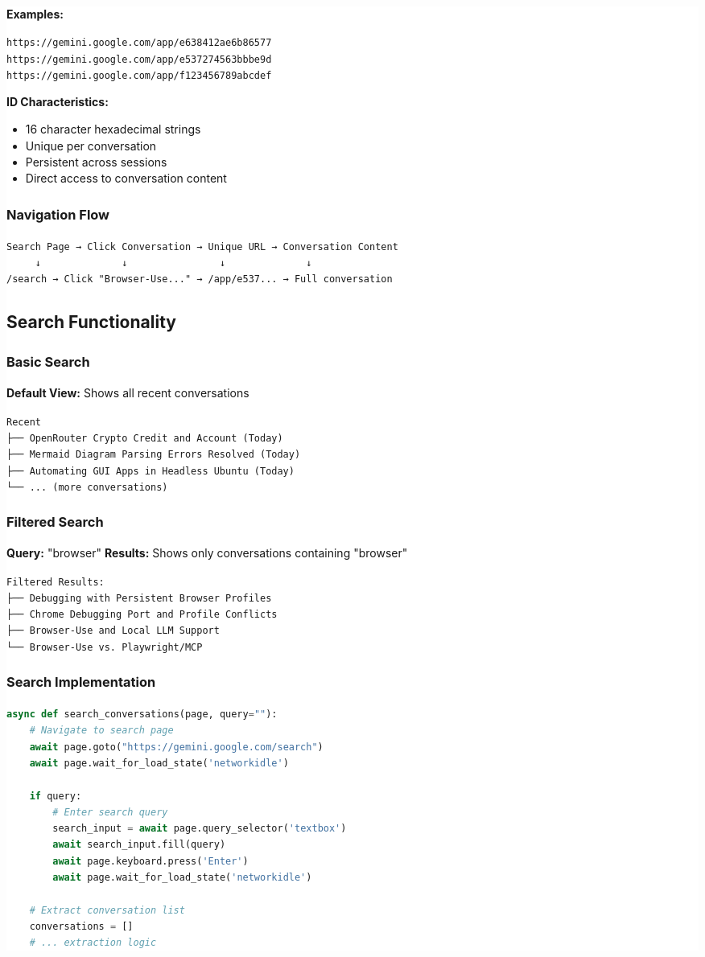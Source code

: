 **Examples:**
```
https://gemini.google.com/app/e638412ae6b86577
https://gemini.google.com/app/e537274563bbbe9d
https://gemini.google.com/app/f123456789abcdef
```

**ID Characteristics:**
- 16 character hexadecimal strings
- Unique per conversation
- Persistent across sessions
- Direct access to conversation content

### Navigation Flow
```
Search Page → Click Conversation → Unique URL → Conversation Content
     ↓              ↓                ↓              ↓
/search → Click "Browser-Use..." → /app/e537... → Full conversation
```

## Search Functionality

### Basic Search
**Default View:** Shows all recent conversations
```
Recent
├── OpenRouter Crypto Credit and Account (Today)
├── Mermaid Diagram Parsing Errors Resolved (Today)
├── Automating GUI Apps in Headless Ubuntu (Today)
└── ... (more conversations)
```

### Filtered Search
**Query:** "browser"
**Results:** Shows only conversations containing "browser"
```
Filtered Results:
├── Debugging with Persistent Browser Profiles
├── Chrome Debugging Port and Profile Conflicts
├── Browser-Use and Local LLM Support
└── Browser-Use vs. Playwright/MCP
```

### Search Implementation
```python
async def search_conversations(page, query=""):
    # Navigate to search page
    await page.goto("https://gemini.google.com/search")
    await page.wait_for_load_state('networkidle')
    
    if query:
        # Enter search query
        search_input = await page.query_selector('textbox')
        await search_input.fill(query)
        await page.keyboard.press('Enter')
        await page.wait_for_load_state('networkidle')
    
    # Extract conversation list
    conversations = []
    # ... extraction logic
```
